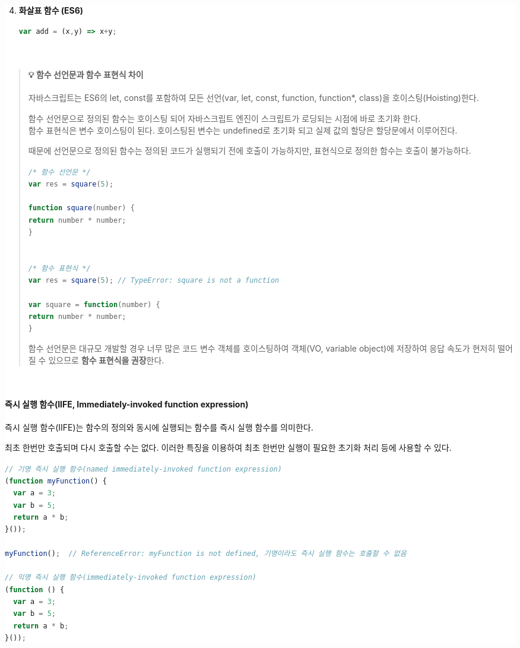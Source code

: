 4. **화살표 함수 (ES6)**

   ```js
   var add = (x,y) => x+y;
   ```

<br>

> #### 💡 **함수 선언문과 함수 표현식 차이**
>
> 자바스크립트는 ES6의 let, const를 포함하여 모든 선언(var, let, const, function, function\*, class)을 호이스팅(Hoisting)한다.
>
> 함수 선언문으로 정의된 함수는 호이스팅 되어 자바스크립트 엔진이 스크립트가 로딩되는 시점에 바로 초기화 한다.  
> 함수 표현식은 변수 호이스팅이 된다. 호이스팅된 변수는 undefined로 초기화 되고 실제 값의 할당은 할당문에서 이루어진다.
>
> 때문에 선언문으로 정의된 함수는 정의된 코드가 실행되기 전에 호출이 가능하지만, 표현식으로 정의한 함수는 호출이 불가능하다.
>
> ```js
> /* 함수 선언문 */
> var res = square(5);
> 
> function square(number) {
> return number * number;
> }
> 
> 
> /* 함수 표현식 */
> var res = square(5); // TypeError: square is not a function
> 
> var square = function(number) {
> return number * number;
> }
> ```
>
> 함수 선언문은 대규모 개발할 경우 너무 많은 코드 변수 객체를 호이스팅하여 객체(VO, variable object)에 저장하여 응답 속도가 현저히 떨어질 수 있으므로 **함수 표현식을 권장**한다.

<br>

#### 즉시 실행 함수(IIFE, Immediately-invoked function expression)

즉시 실행 함수(IIFE)는 함수의 정의와 동시에 실행되는 함수를 즉시 실행 함수를 의미한다.

최초 한번만 호출되며 다시 호출할 수는 없다. 이러한 특징을 이용하여 최초 한번만 실행이 필요한 초기화 처리 등에 사용할 수 있다.

```javascript
// 기명 즉시 실행 함수(named immediately-invoked function expression)
(function myFunction() {
  var a = 3;
  var b = 5;
  return a * b;
}());

myFunction();  // ReferenceError: myFunction is not defined, 기명이라도 즉시 실행 함수는 호출할 수 없음

// 익명 즉시 실행 함수(immediately-invoked function expression)
(function () {
  var a = 3;
  var b = 5;
  return a * b;
}());
```
